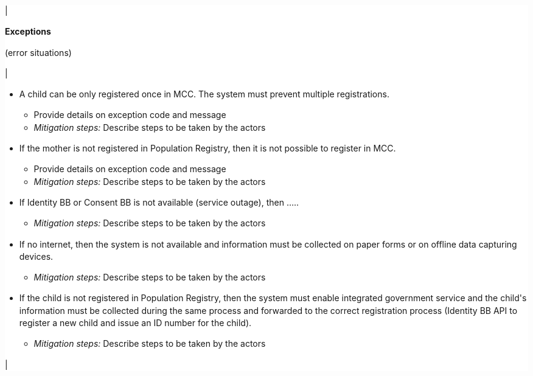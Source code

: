 | <p><strong>Exceptions</strong></p><p>(error situations)</p>                                                                                                      | <ul><li><p>A child can be only registered once in MCC. The system must prevent multiple registrations.</p><ul><li>Provide details on exception code and message</li><li><em>Mitigation steps:</em> Describe steps to be taken by the actors</li></ul></li><li><p>If the mother is not registered in Population Registry, then it is not possible to register in MCC.</p><ul><li>Provide details on exception code and message</li><li><em>Mitigation steps:</em> Describe steps to be taken by the actors</li></ul></li><li><p>If Identity BB or Consent BB is not available (service outage), then …..</p><ul><li><em>Mitigation steps:</em> Describe steps to be taken by the actors</li></ul></li><li><p>If no internet, then the system is not available and information must be collected on paper forms or on offline data capturing devices.</p><ul><li><em>Mitigation steps:</em> Describe steps to be taken by the actors</li></ul></li><li><p>If the child is not registered in Population Registry, then the system must enable integrated government service and the child's information must be collected during the same process and forwarded to the correct registration process (Identity BB API to register a new child and issue an ID number for the child).</p><ul><li><em>Mitigation steps:</em> Describe steps to be taken by the actors</li></ul></li></ul>                                                                                                                                                                                                                                                                                                                                                                                                                                                                                                                                                                                                                                                                                                                                                                                                                                                                                                                                                                                                                                                                                                                                                                                                                                                                                                                                                                                                                                                                                                                                                                                                                                                                                                                                                                                                                                                                                                                                                                                                                                                                                                                                                                                                                                                                                                                                                                                                                                                                                                                                                                                                                                                                                                                                                                                                                                                                                                                                                                                                                                                                                                                                                                                                                                                                                                                                                                                                                                                                                                                        |